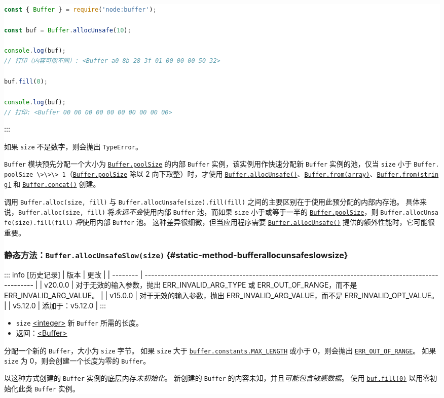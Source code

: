 ```js [CJS]
const { Buffer } = require('node:buffer');

const buf = Buffer.allocUnsafe(10);

console.log(buf);
// 打印（内容可能不同）: <Buffer a0 8b 28 3f 01 00 00 00 50 32>

buf.fill(0);

console.log(buf);
// 打印: <Buffer 00 00 00 00 00 00 00 00 00 00>
```
:::

如果 `size` 不是数字，则会抛出 `TypeError`。

`Buffer` 模块预先分配一个大小为 [`Buffer.poolSize`](/zh/nodejs/api/buffer#class-property-bufferpoolsize) 的内部 `Buffer` 实例，该实例用作快速分配新 `Buffer` 实例的池，仅当 `size` 小于 `Buffer.poolSize \>\>\> 1`（[`Buffer.poolSize`](/zh/nodejs/api/buffer#class-property-bufferpoolsize) 除以 2 向下取整）时，才使用 [`Buffer.allocUnsafe()`](/zh/nodejs/api/buffer#static-method-bufferallocunsafesize)、[`Buffer.from(array)`](/zh/nodejs/api/buffer#static-method-bufferfromarray)、[`Buffer.from(string)`](/zh/nodejs/api/buffer#static-method-bufferfromstring-encoding) 和 [`Buffer.concat()`](/zh/nodejs/api/buffer#static-method-bufferconcatlist-totallength) 创建。

调用 `Buffer.alloc(size, fill)` 与 `Buffer.allocUnsafe(size).fill(fill)` 之间的主要区别在于使用此预分配的内部内存池。 具体来说，`Buffer.alloc(size, fill)` 将*永远不会*使用内部 `Buffer` 池，而如果 `size` 小于或等于一半的 [`Buffer.poolSize`](/zh/nodejs/api/buffer#class-property-bufferpoolsize)，则 `Buffer.allocUnsafe(size).fill(fill)` *将*使用内部 `Buffer` 池。 这种差异很细微，但当应用程序需要 [`Buffer.allocUnsafe()`](/zh/nodejs/api/buffer#static-method-bufferallocunsafesize) 提供的额外性能时，它可能很重要。


### 静态方法：`Buffer.allocUnsafeSlow(size)` {#static-method-bufferallocunsafeslowsize}

::: info [历史记录]
| 版本     | 更改                                                                                                |
| -------- | --------------------------------------------------------------------------------------------------- |
| v20.0.0  | 对于无效的输入参数，抛出 ERR_INVALID_ARG_TYPE 或 ERR_OUT_OF_RANGE，而不是 ERR_INVALID_ARG_VALUE。 |
| v15.0.0  | 对于无效的输入参数，抛出 ERR_INVALID_ARG_VALUE，而不是 ERR_INVALID_OPT_VALUE。                       |
| v5.12.0  | 添加于：v5.12.0                                                                                     |
:::

- `size` [\<integer\>](https://developer.mozilla.org/en-US/docs/Web/JavaScript/Data_structures#Number_type) 新 `Buffer` 所需的长度。
- 返回：[\<Buffer\>](/zh/nodejs/api/buffer#class-buffer)

分配一个新的 `Buffer`，大小为 `size` 字节。 如果 `size` 大于 [`buffer.constants.MAX_LENGTH`](/zh/nodejs/api/buffer#bufferconstantsmax_length) 或小于 0，则会抛出 [`ERR_OUT_OF_RANGE`](/zh/nodejs/api/errors#err_out_of_range)。 如果 `size` 为 0，则会创建一个长度为零的 `Buffer`。

以这种方式创建的 `Buffer` 实例的底层内存*未初始化*。 新创建的 `Buffer` 的内容未知，并且*可能包含敏感数据*。 使用 [`buf.fill(0)`](/zh/nodejs/api/buffer#buffillvalue-offset-end-encoding) 以用零初始化此类 `Buffer` 实例。
